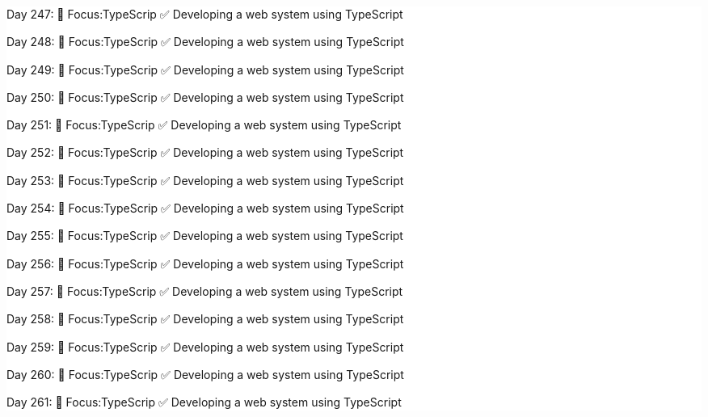 Day 247:
🔹 Focus:TypeScrip
✅ Developing a web system using TypeScript

Day 248:
🔹 Focus:TypeScrip
✅ Developing a web system using TypeScript

Day 249:
🔹 Focus:TypeScrip
✅ Developing a web system using TypeScript

Day 250:
🔹 Focus:TypeScrip
✅ Developing a web system using TypeScript

Day 251:
🔹 Focus:TypeScrip
✅ Developing a web system using TypeScript

Day 252:
🔹 Focus:TypeScrip
✅ Developing a web system using TypeScript

Day 253:
🔹 Focus:TypeScrip
✅ Developing a web system using TypeScript

Day 254:
🔹 Focus:TypeScrip
✅ Developing a web system using TypeScript

Day 255:
🔹 Focus:TypeScrip
✅ Developing a web system using TypeScript

Day 256:
🔹 Focus:TypeScrip
✅ Developing a web system using TypeScript

Day 257:
🔹 Focus:TypeScrip
✅ Developing a web system using TypeScript

Day 258:
🔹 Focus:TypeScrip
✅ Developing a web system using TypeScript

Day 259:
🔹 Focus:TypeScrip
✅ Developing a web system using TypeScript

Day 260:
🔹 Focus:TypeScrip
✅ Developing a web system using TypeScript

Day 261:
🔹 Focus:TypeScrip
✅ Developing a web system using TypeScript
